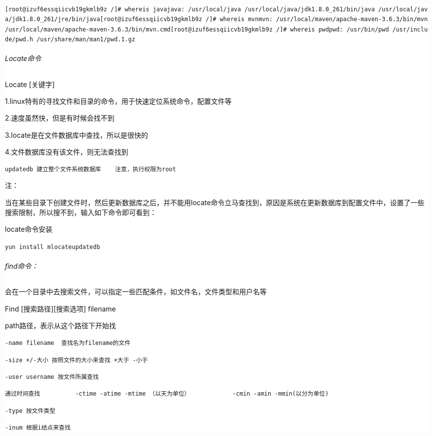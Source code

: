 ```shell
[root@izuf6essqiicvb19gkmlb9z /]# whereis javajava: /usr/local/java /usr/local/java/jdk1.8.0_261/bin/java /usr/local/java/jdk1.8.0_261/jre/bin/java[root@izuf6essqiicvb19gkmlb9z /]# whereis mvnmvn: /usr/local/maven/apache-maven-3.6.3/bin/mvn /usr/local/maven/apache-maven-3.6.3/bin/mvn.cmd[root@izuf6essqiicvb19gkmlb9z /]# whereis pwdpwd: /usr/bin/pwd /usr/include/pwd.h /usr/share/man/man1/pwd.1.gz
```

###### Locate命令

Locate [关键字]

1.linux特有的寻找文件和目录的命令，用于快速定位系统命令，配置文件等

2.速度虽然快，但是有时候会找不到

3.locate是在文件数据库中查找，所以是很快的

4.文件数据库没有该文件，则无法查找到

```shell
updatedb 建立整个文件系统数据库    注意，执行权限为root
```

注：

​	当在某些目录下创建文件时，然后更新数据库之后，并不能用locate命令立马查找到，原因是系统在更新数据库到配置文件中，设置了一些搜索限制，所以搜不到，输入如下命令即可看到：

locate命令安装

```shell
yun install mlocateupdatedb
```

###### find命令：

会在一个目录中去搜索文件，可以指定一些匹配条件，如文件名，文件类型和用户名等

Find [搜索路径][搜索选项] filename

path路径，表示从这个路径下开始找

```shell
-name filename  查找名为filename的文件
```

```shell
-size +/-大小 按照文件的大小来查找 +大于 -小于
```

```shell
-user username 按文件所属查找
```

```shell
通过时间查找			-ctime -atime -mtime （以天为单位）			-cmin -amin -mmin(以分为单位)
```

```shell
-type 按文件类型
```

```shell
-inum 根据i结点来查找
```

